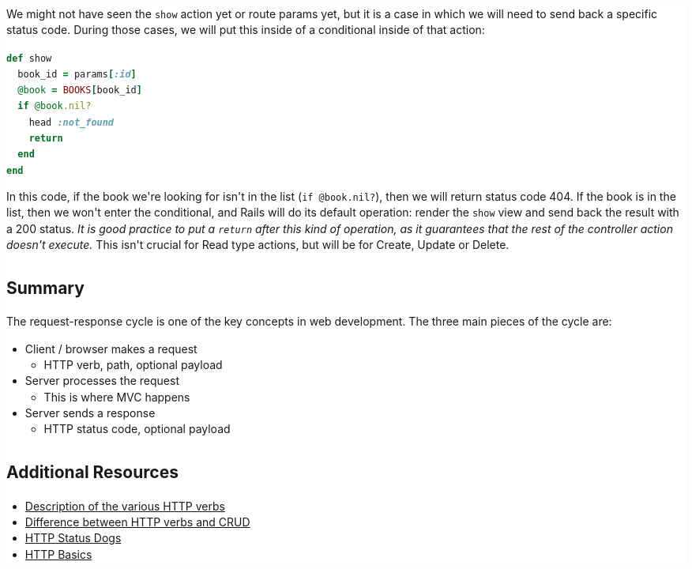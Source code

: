 We might not have seen the `show` action yet or route params yet, but it is a case in which we will need to send back a specific status code. During those cases, we will put this inside of a conditional inside of that action:

```ruby
def show
  book_id = params[:id]
  @book = BOOKS[book_id]
  if @book.nil?
    head :not_found
    return
  end
end
```

In this code, if the book we're looking for isn't in the list (`if @book.nil?`), then we will return status code 404. If the book is in the list, then we won't enter the conditional, and Rails will do its default operation: render the `show` view and send back the result with a 200 status. _It is good practice to put a `return` after this kind of operation, as it guarantees that the rest of the controller action doesn't execute._ This isn't crucial for Read type actions, but will be for Create, Update or Delete.

## Summary

The request-response cycle is one of the key concepts in web development. The three main pieces of the cycle are:

- Client / browser makes a request
  - HTTP verb, path, optional payload
- Server processes the request
  - This is where MVC happens
- Server sends a response
  - HTTP status code, optional payload

## Additional Resources

- [Description of the various HTTP verbs](http://www.restapitutorial.com/lessons/httpmethods.html)
- [Difference between HTTP verbs and CRUD](http://softwareengineering.stackexchange.com/questions/120716/difference-between-rest-and-crud)
- [HTTP Status Dogs](https://httpstatusdogs.com/)
- [HTTP Basics](https://www.ntu.edu.sg/home/ehchua/programming/webprogramming/HTTP_Basics.html)

